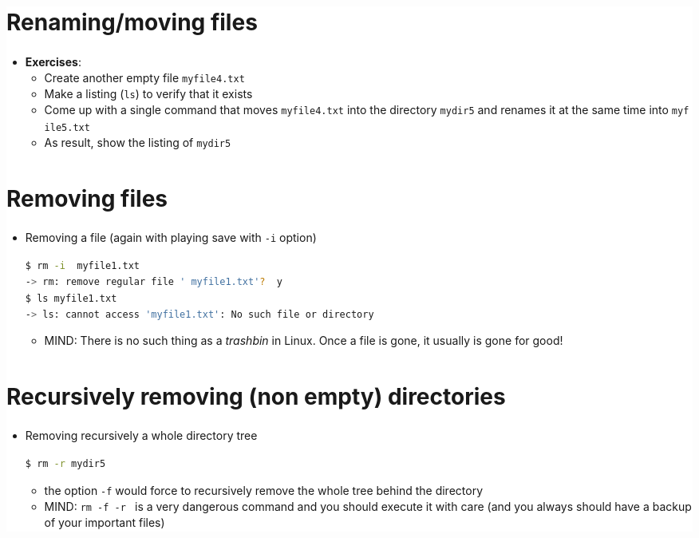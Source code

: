# Renaming/moving files
- **Exercises**:
	- Create another empty file `myfile4.txt`
	- Make a listing (`ls`) to verify that it exists
	- Come up with a single command that moves `myfile4.txt` into the directory `mydir5` and renames it at the same time into `myfile5.txt` 
	- As result, show the listing of `mydir5`


# Removing files

- Removing a file (again with playing save with `-i` option)
  ```bash
  $ rm -i  myfile1.txt
  -> rm: remove regular file ' myfile1.txt'?  y
  $ ls myfile1.txt
  -> ls: cannot access 'myfile1.txt': No such file or directory
  ```
  - MIND: There is no such thing as a _trashbin_ in Linux. Once a file is gone, it usually is gone for good!
	
# Recursively removing (non empty) directories 

- Removing recursively a whole directory tree
  ```bash
  $ rm -r mydir5
  ```
  - the option `-f` would force to recursively remove the whole tree behind the directory
  - MIND: `rm -f -r ` is a very dangerous command and you should execute it with care (and you always should have a backup of your important files)

